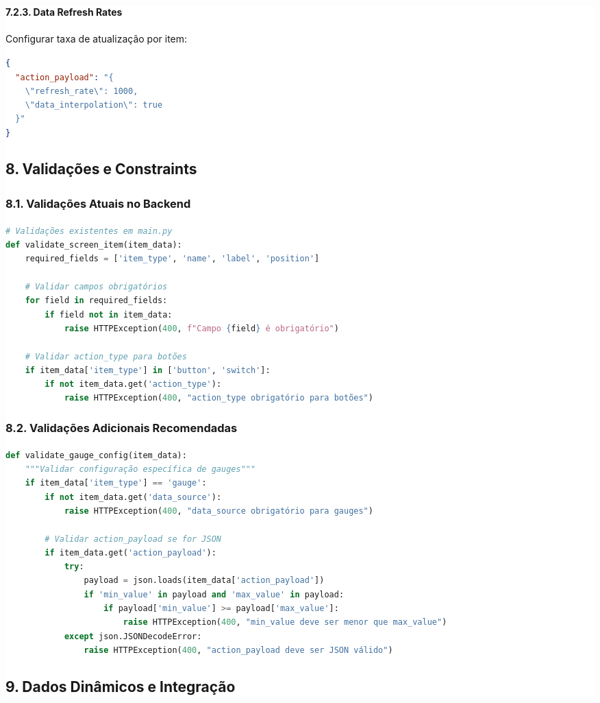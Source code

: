 #### 7.2.3. Data Refresh Rates
Configurar taxa de atualização por item:

```json
{
  "action_payload": "{
    \"refresh_rate\": 1000,
    \"data_interpolation\": true
  }"
}
```

## 8. Validações e Constraints

### 8.1. Validações Atuais no Backend

```python
# Validações existentes em main.py
def validate_screen_item(item_data):
    required_fields = ['item_type', 'name', 'label', 'position']
    
    # Validar campos obrigatórios
    for field in required_fields:
        if field not in item_data:
            raise HTTPException(400, f"Campo {field} é obrigatório")
    
    # Validar action_type para botões
    if item_data['item_type'] in ['button', 'switch']:
        if not item_data.get('action_type'):
            raise HTTPException(400, "action_type obrigatório para botões")
```

### 8.2. Validações Adicionais Recomendadas

```python
def validate_gauge_config(item_data):
    """Validar configuração específica de gauges"""
    if item_data['item_type'] == 'gauge':
        if not item_data.get('data_source'):
            raise HTTPException(400, "data_source obrigatório para gauges")
        
        # Validar action_payload se for JSON
        if item_data.get('action_payload'):
            try:
                payload = json.loads(item_data['action_payload'])
                if 'min_value' in payload and 'max_value' in payload:
                    if payload['min_value'] >= payload['max_value']:
                        raise HTTPException(400, "min_value deve ser menor que max_value")
            except json.JSONDecodeError:
                raise HTTPException(400, "action_payload deve ser JSON válido")
```

## 9. Dados Dinâmicos e Integração
